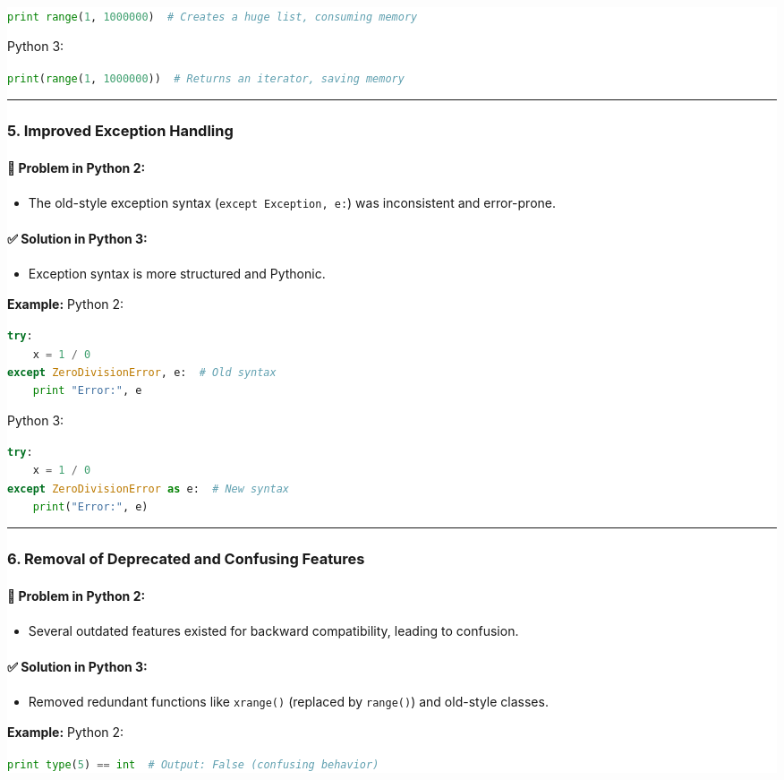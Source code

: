 ```python
print range(1, 1000000)  # Creates a huge list, consuming memory
```

Python 3:

```python
print(range(1, 1000000))  # Returns an iterator, saving memory
```

---

### **5. Improved Exception Handling**

#### 🔴 Problem in Python 2:

* The old-style exception syntax (`except Exception, e:`) was inconsistent and error-prone.

#### ✅ Solution in Python 3:

* Exception syntax is more structured and Pythonic.

**Example:**
Python 2:

```python
try:
    x = 1 / 0
except ZeroDivisionError, e:  # Old syntax
    print "Error:", e
```

Python 3:

```python
try:
    x = 1 / 0
except ZeroDivisionError as e:  # New syntax
    print("Error:", e)
```

---

### **6. Removal of Deprecated and Confusing Features**

#### 🔴 Problem in Python 2:

* Several outdated features existed for backward compatibility, leading to confusion.

#### ✅ Solution in Python 3:

* Removed redundant functions like `xrange()` (replaced by `range()`) and old-style classes.

**Example:**
Python 2:

```python
print type(5) == int  # Output: False (confusing behavior)
```
